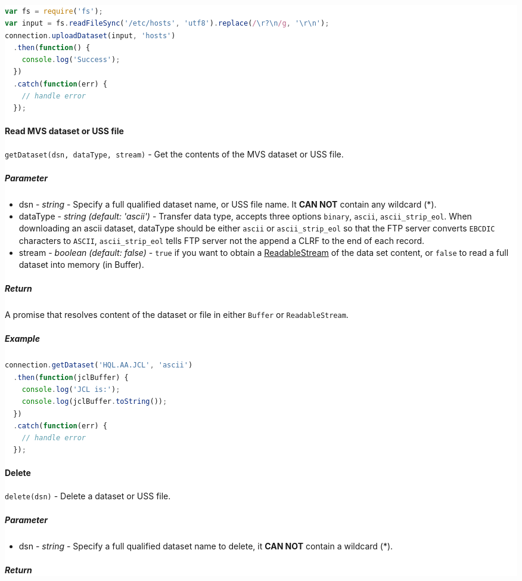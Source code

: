 ```js
var fs = require('fs');
var input = fs.readFileSync('/etc/hosts', 'utf8').replace(/\r?\n/g, '\r\n');
connection.uploadDataset(input, 'hosts')
  .then(function() {
    console.log('Success');
  })
  .catch(function(err) {
    // handle error
  });
```

#### Read MVS dataset or USS file

`getDataset(dsn, dataType, stream)` - Get the contents of the MVS dataset or USS file.

##### Parameter

* dsn - _string_ -  Specify a full qualified dataset name, or USS file name. It **CAN NOT** contain any wildcard (*).
* dataType - _string (default: 'ascii')_ -  Transfer data type, accepts three options `binary`,  `ascii`, `ascii_strip_eol`. When downloading an ascii dataset, dataType should be either `ascii` or `ascii_strip_eol` so that the FTP server converts `EBCDIC` characters to  `ASCII`, `ascii_strip_eol` tells FTP server not the append a CLRF to the end of each record.
* stream - _boolean (default: false)_ -  `true` if you want to obtain a [ReadableStream](https://nodejs.org/api/stream.html#stream_readable_streams) of the data set content, or `false` to read a full dataset into memory (in Buffer).

##### Return

A promise that resolves content of the dataset or file in either `Buffer` or `ReadableStream`.

##### Example

```js
connection.getDataset('HQL.AA.JCL', 'ascii')
  .then(function(jclBuffer) {
    console.log('JCL is:');
    console.log(jclBuffer.toString());
  })
  .catch(function(err) {
    // handle error
  });
```

#### Delete

`delete(dsn)` - Delete a dataset or USS file.

##### Parameter

* dsn - _string_ -  Specify a full qualified dataset name to delete, it **CAN NOT** contain a wildcard (*).

##### Return
